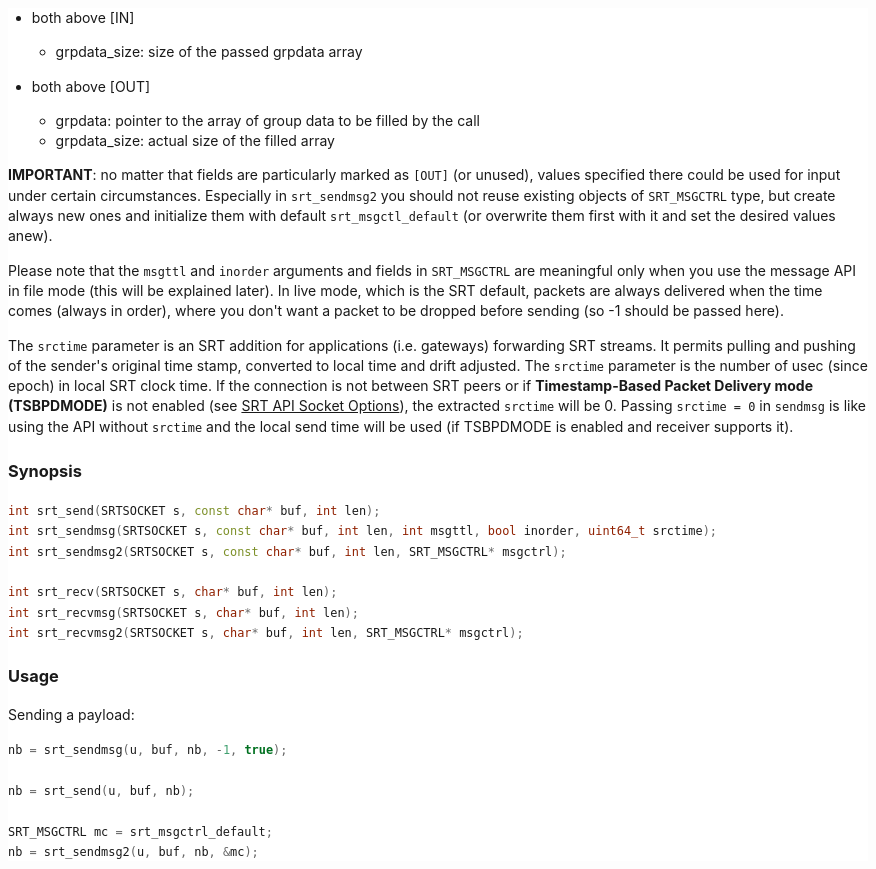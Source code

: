 - both above [IN]
    - grpdata_size: size of the passed grpdata array

- both above [OUT]
    - grpdata: pointer to the array of group data to be filled by the call
    - grpdata_size: actual size of the filled array

**IMPORTANT**: no matter that fields are particularly marked as `[OUT]` (or
unused), values specified there could be used for input under certain
circumstances. Especially in `srt_sendmsg2` you should not reuse existing
objects of `SRT_MSGCTRL` type, but create always new ones and initialize them
with default `srt_msgctl_default` (or overwrite them first with it and set the
desired values anew).

Please note that the `msgttl` and `inorder` arguments and fields in `SRT_MSGCTRL`
are meaningful only when you use the message API in file mode (this will be explained
later). In live mode, which is the SRT default, packets are always delivered when
the time comes (always in order), where you don't want a packet to be dropped
before sending (so -1 should be passed here).

The `srctime` parameter is an SRT addition for applications (i.e. gateways)
forwarding SRT streams. It permits pulling and pushing of the sender's original
time stamp, converted to local time and drift adjusted. The `srctime` parameter
is the number of usec (since epoch) in local SRT clock time. If the connection
is not between SRT peers or if **Timestamp-Based Packet Delivery mode (TSBPDMODE)**
is not enabled (see [SRT API Socket Options](API-socket-options.md)),
the extracted `srctime` will be 0. Passing `srctime = 0` in `sendmsg` is like using
the API without `srctime` and the local send time will be used (if TSBPDMODE is
enabled and receiver supports it).

### Synopsis

```c++
int srt_send(SRTSOCKET s, const char* buf, int len);
int srt_sendmsg(SRTSOCKET s, const char* buf, int len, int msgttl, bool inorder, uint64_t srctime);
int srt_sendmsg2(SRTSOCKET s, const char* buf, int len, SRT_MSGCTRL* msgctrl);

int srt_recv(SRTSOCKET s, char* buf, int len);
int srt_recvmsg(SRTSOCKET s, char* buf, int len);
int srt_recvmsg2(SRTSOCKET s, char* buf, int len, SRT_MSGCTRL* msgctrl);
```

### Usage

Sending a payload:

```c++
nb = srt_sendmsg(u, buf, nb, -1, true);

nb = srt_send(u, buf, nb);

SRT_MSGCTRL mc = srt_msgctrl_default;
nb = srt_sendmsg2(u, buf, nb, &mc);
```
